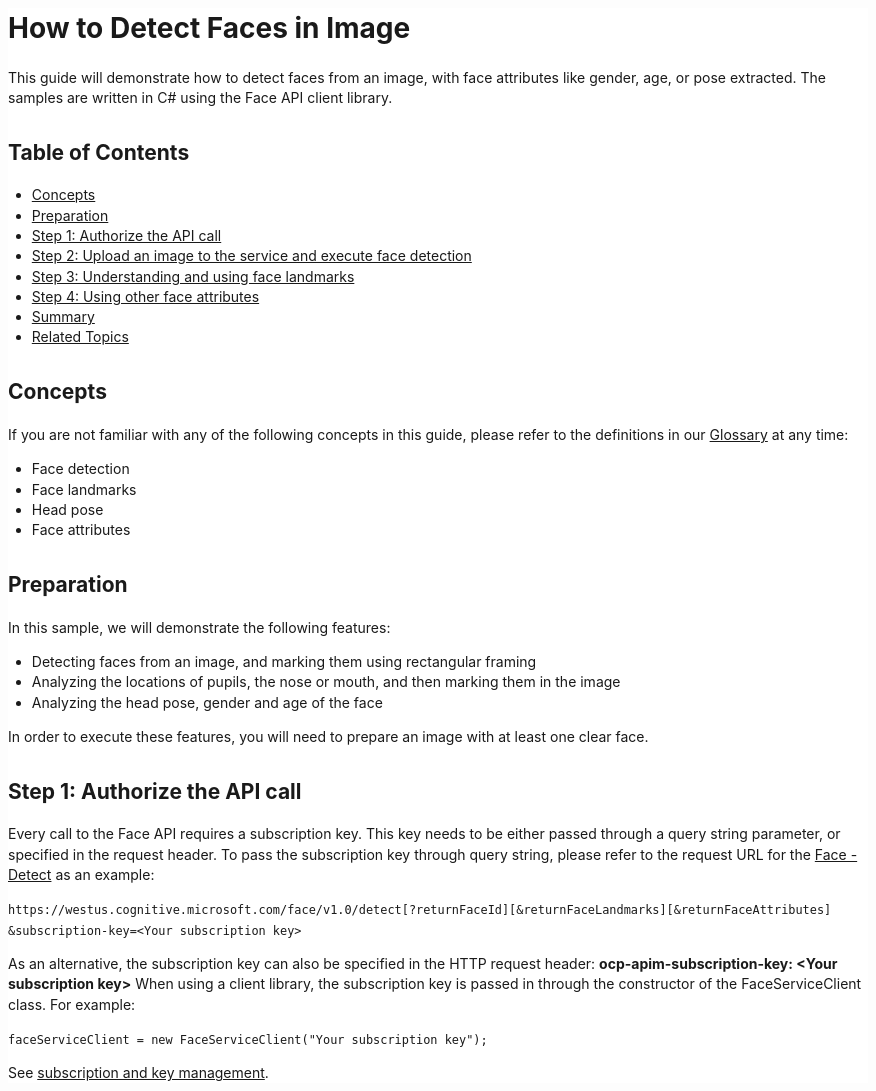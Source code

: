 
# How to Detect Faces in Image

This guide will demonstrate how to detect faces from an image, with face attributes like gender, age, or pose extracted. The samples are written in C# using the Face API client library. 

## Table of Contents

- [Concepts](#concepts)
- [Preparation](#preparation)
- [Step 1: Authorize the API call](#step1)
- [Step 2: Upload an image to the service and execute face detection](#step2)
- [Step 3: Understanding and using face landmarks](#step3)
- [Step 4: Using other face attributes](#step4)
- [Summary](#summary)
- [Related Topics](#related)

## <a name="concepts"></a> Concepts

If you are not familiar with any of the following concepts in this guide, please refer to the definitions in our [Glossary](../Glossary.md) at any time: 

- Face detection
- Face landmarks
- Head pose
- Face attributes

## <a name="preparation"></a> Preparation

In this sample, we will demonstrate the following features: 

- Detecting faces from an image, and marking them using rectangular framing
- Analyzing the locations of pupils, the nose or mouth, and then marking them in the image
- Analyzing the head pose, gender and age of the face

In order to execute these features, you will need to prepare an image with at least one clear face. 

## <a name="step1"></a> Step 1: Authorize the API call

Every call to the Face API requires a subscription key. This key needs to be either passed through a query string parameter, or specified in the request header. To pass the subscription key through query string, please refer to the request URL for the [Face - Detect](https://westus.dev.cognitive.microsoft.com/docs/services/563879b61984550e40cbbe8d/operations/563879b61984550f30395236) as an example:

```
https://westus.cognitive.microsoft.com/face/v1.0/detect[?returnFaceId][&returnFaceLandmarks][&returnFaceAttributes]
&subscription-key=<Your subscription key>
```

As an alternative, the subscription key can also be specified in the HTTP request header: **ocp-apim-subscription-key: &lt;Your subscription key&gt;**
When using a client library, the subscription key is passed in through the constructor of the FaceServiceClient class. For example:
```CSharp
faceServiceClient = new FaceServiceClient("Your subscription key");
```
See [subscription and key management](https://www.microsoft.com/cognitive-services/en-US/subscriptions).
